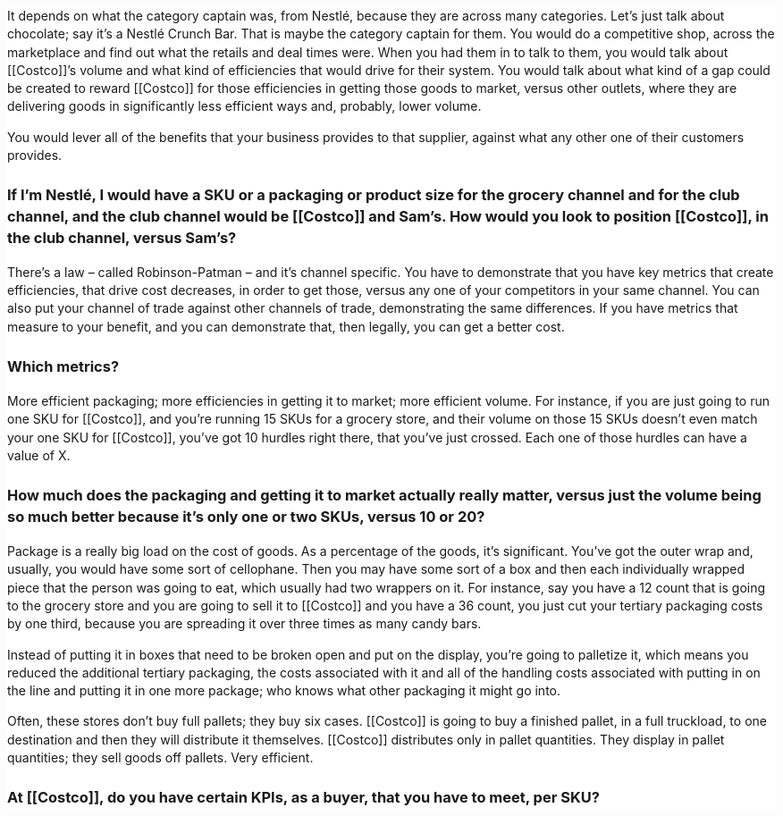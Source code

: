 It depends on what the category captain was, from Nestlé, because they are across many categories. Let’s just talk about chocolate; say it’s a Nestlé Crunch Bar. That is maybe the category captain for them. You would do a competitive shop, across the marketplace and find out what the retails and deal times were. When you had them in to talk to them, you would talk about [[Costco]]’s volume and what kind of efficiencies that would drive for their system. You would talk about what kind of a gap could be created to reward [[Costco]] for those efficiencies in getting those goods to market, versus other outlets, where they are delivering goods in significantly less efficient ways and, probably, lower volume.

You would lever all of the benefits that your business provides to that supplier, against what any other one of their customers provides.

### If I’m Nestlé, I would have a SKU or a packaging or product size for the grocery channel and for the club channel, and the club channel would be [[Costco]] and Sam’s. How would you look to position [[Costco]], in the club channel, versus Sam’s?

There’s a law – called Robinson-Patman – and it’s channel specific. You have to demonstrate that you have key metrics that create efficiencies, that drive cost decreases, in order to get those, versus any one of your competitors in your same channel. You can also put your channel of trade against other channels of trade, demonstrating the same differences. If you have metrics that measure to your benefit, and you can demonstrate that, then legally, you can get a better cost.

### Which metrics?

More efficient packaging; more efficiencies in getting it to market; more efficient volume. For instance, if you are just going to run one SKU for [[Costco]], and you’re running 15 SKUs for a grocery store, and their volume on those 15 SKUs doesn’t even match your one SKU for [[Costco]], you’ve got 10 hurdles right there, that you’ve just crossed. Each one of those hurdles can have a value of X.

### How much does the packaging and getting it to market actually really matter, versus just the volume being so much better because it’s only one or two SKUs, versus 10 or 20?

Package is a really big load on the cost of goods. As a percentage of the goods, it’s significant. You’ve got the outer wrap and, usually, you would have some sort of cellophane. Then you may have some sort of a box and then each individually wrapped piece that the person was going to eat, which usually had two wrappers on it. For instance, say you have a 12 count that is going to the grocery store and you are going to sell it to [[Costco]] and you have a 36 count, you just cut your tertiary packaging costs by one third, because you are spreading it over three times as many candy bars.

Instead of putting it in boxes that need to be broken open and put on the display, you’re going to palletize it, which means you reduced the additional tertiary packaging, the costs associated with it and all of the handling costs associated with putting in on the line and putting it in one more package; who knows what other packaging it might go into.

Often, these stores don’t buy full pallets; they buy six cases. [[Costco]] is going to buy a finished pallet, in a full truckload, to one destination and then they will distribute it themselves. [[Costco]] distributes only in pallet quantities. They display in pallet quantities; they sell goods off pallets. Very efficient.

### At [[Costco]], do you have certain KPIs, as a buyer, that you have to meet, per SKU?
